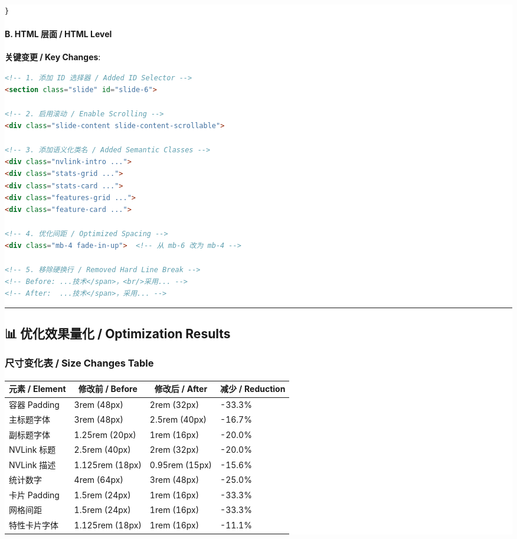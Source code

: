 ```css
}
```

#### B. HTML 层面 / HTML Level

**关键变更 / Key Changes**:

```html
<!-- 1. 添加 ID 选择器 / Added ID Selector -->
<section class="slide" id="slide-6">

<!-- 2. 启用滚动 / Enable Scrolling -->
<div class="slide-content slide-content-scrollable">

<!-- 3. 添加语义化类名 / Added Semantic Classes -->
<div class="nvlink-intro ...">
<div class="stats-grid ...">
<div class="stats-card ...">
<div class="features-grid ...">
<div class="feature-card ...">

<!-- 4. 优化间距 / Optimized Spacing -->
<div class="mb-4 fade-in-up">  <!-- 从 mb-6 改为 mb-4 -->

<!-- 5. 移除硬换行 / Removed Hard Line Break -->
<!-- Before: ...技术</span>，<br/>采用... -->
<!-- After:  ...技术</span>，采用... -->
```

---

## 📊 优化效果量化 / Optimization Results

### 尺寸变化表 / Size Changes Table

| 元素 / Element | 修改前 / Before | 修改后 / After | 减少 / Reduction |
|----------------|----------------|----------------|------------------|
| 容器 Padding | 3rem (48px) | 2rem (32px) | -33.3% |
| 主标题字体 | 3rem (48px) | 2.5rem (40px) | -16.7% |
| 副标题字体 | 1.25rem (20px) | 1rem (16px) | -20.0% |
| NVLink 标题 | 2.5rem (40px) | 2rem (32px) | -20.0% |
| NVLink 描述 | 1.125rem (18px) | 0.95rem (15px) | -15.6% |
| 统计数字 | 4rem (64px) | 3rem (48px) | -25.0% |
| 卡片 Padding | 1.5rem (24px) | 1rem (16px) | -33.3% |
| 网格间距 | 1.5rem (24px) | 1rem (16px) | -33.3% |
| 特性卡片字体 | 1.125rem (18px) | 1rem (16px) | -11.1% |

